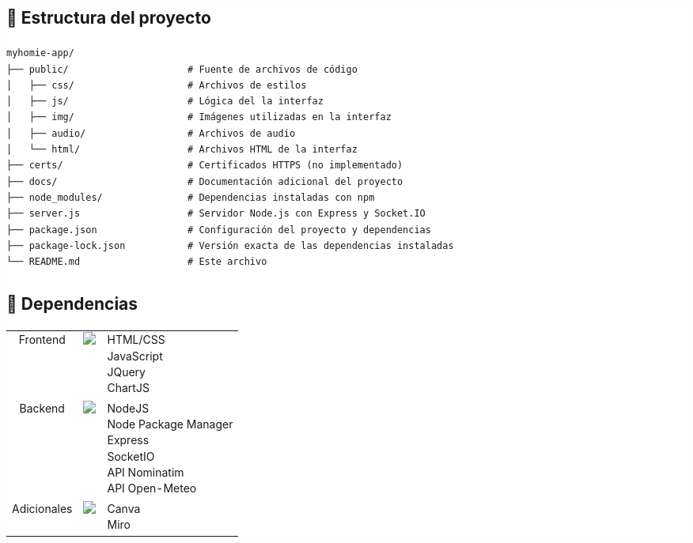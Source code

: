 </table>

## :construction: Estructura del proyecto

```plaintext
myhomie-app/
├── public/                     # Fuente de archivos de código
│   ├── css/                    # Archivos de estilos
│   ├── js/                     # Lógica del la interfaz
│   ├── img/                    # Imágenes utilizadas en la interfaz
│   ├── audio/                  # Archivos de audio
│   └── html/                   # Archivos HTML de la interfaz
├── certs/                      # Certificados HTTPS (no implementado)
├── docs/                       # Documentación adicional del proyecto
├── node_modules/               # Dependencias instaladas con npm
├── server.js                   # Servidor Node.js con Express y Socket.IO
├── package.json                # Configuración del proyecto y dependencias
├── package-lock.json           # Versión exacta de las dependencias instaladas
└── README.md                   # Este archivo
```
## :link: Dependencias

<table>
  <tbody>
    <tr>
      <td align="center">Frontend</td>
      <td align="center">
        <a href="https://go-skill-icons.vercel.app/">
          <img src="https://go-skill-icons.vercel.app/api/icons?i=html,css,js,jquery,chartjs&theme=dark&titles=true"/>
        </a>
      </td>
      <td>HTML/CSS<br>JavaScript<br>JQuery<br>ChartJS</td>
    </tr>
    <tr>
      <td align="center">Backend</td>
      <td align="center">
        <a href="https://go-skill-icons.vercel.app/">
          <img src="https://go-skill-icons.vercel.app/api/icons?i=nodejs,npm,expressjs,socketio,api&theme=dark&titles=true"/>
        </a>
      </td>
      <td>NodeJS<br>Node Package Manager<br>Express<br>SocketIO<br>API Nominatim<br>API Open-Meteo</td>
    </tr>
    <tr>
      <td align="center">Adicionales</td>
      <td align="center">
        <a href="https://go-skill-icons.vercel.app/">
          <img src="https://go-skill-icons.vercel.app/api/icons?i=canva,miro&theme=dark&titles=true"/>
        </a>
      </td>
      <td>Canva<br>Miro</td>
    </tr>
  </tbody>
</table>
